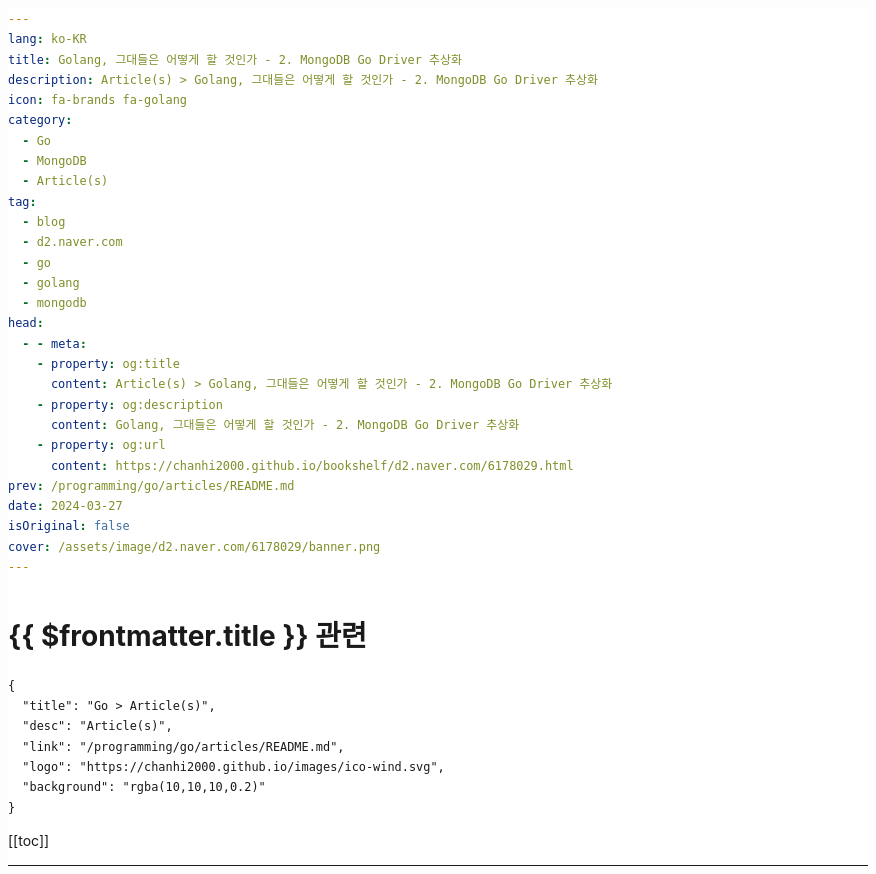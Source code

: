 ```yaml
---
lang: ko-KR
title: Golang, 그대들은 어떻게 할 것인가 - 2. MongoDB Go Driver 추상화
description: Article(s) > Golang, 그대들은 어떻게 할 것인가 - 2. MongoDB Go Driver 추상화
icon: fa-brands fa-golang
category: 
  - Go
  - MongoDB
  - Article(s)
tag: 
  - blog
  - d2.naver.com
  - go
  - golang
  - mongodb
head:  
  - - meta:
    - property: og:title
      content: Article(s) > Golang, 그대들은 어떻게 할 것인가 - 2. MongoDB Go Driver 추상화
    - property: og:description
      content: Golang, 그대들은 어떻게 할 것인가 - 2. MongoDB Go Driver 추상화
    - property: og:url
      content: https://chanhi2000.github.io/bookshelf/d2.naver.com/6178029.html
prev: /programming/go/articles/README.md
date: 2024-03-27
isOriginal: false
cover: /assets/image/d2.naver.com/6178029/banner.png
---
```


# {{ $frontmatter.title }} 관련

```component VPCard
{
  "title": "Go > Article(s)",
  "desc": "Article(s)",
  "link": "/programming/go/articles/README.md",
  "logo": "https://chanhi2000.github.io/images/ico-wind.svg",
  "background": "rgba(10,10,10,0.2)"
}
```

[[toc]]

---

<SiteInfo
  name="Golang, 그대들은 어떻게 할 것인가 - 2. MongoDB Go Driver 추상화 | NAVER D2"
  desc="Golang, 그대들은 어떻게 할 것인가 - 2. MongoDB Go Driver 추상화"
  url="https://d2.naver.com/helloworld/6178029"
  logo="/assets/image/d2.naver.com/favicon.ico"
  preview="/assets/image/d2.naver.com/6178029/banner.png"/>
